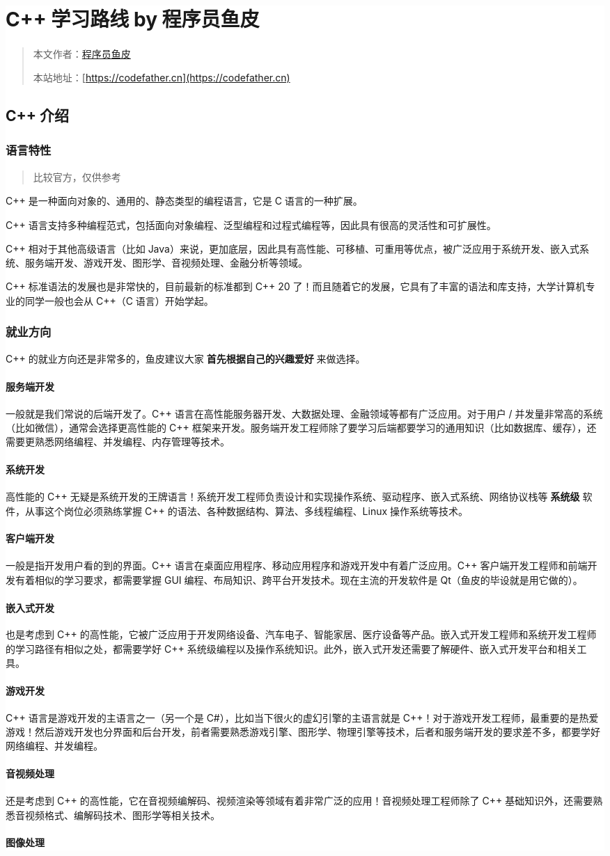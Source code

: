 # C++ 学习路线 by 程序员鱼皮

> 本文作者：[程序员鱼皮](https://yuyuanweb.feishu.cn/wiki/Abldw5WkjidySxkKxU2cQdAtnah)
>
> 本站地址：[https://codefather.cn](https://codefather.cn)



## C++ 介绍
### 语言特性

> 比较官方，仅供参考


C++ 是一种面向对象的、通用的、静态类型的编程语言，它是 C 语言的一种扩展。

C++ 语言支持多种编程范式，包括面向对象编程、泛型编程和过程式编程等，因此具有很高的灵活性和可扩展性。

C++ 相对于其他高级语言（比如 Java）来说，更加底层，因此具有高性能、可移植、可重用等优点，被广泛应用于系统开发、嵌入式系统、服务端开发、游戏开发、图形学、音视频处理、金融分析等领域。

C++ 标准语法的发展也是非常快的，目前最新的标准都到 C++ 20 了！而且随着它的发展，它具有了丰富的语法和库支持，大学计算机专业的同学一般也会从 C++（C 语言）开始学起。

### 就业方向

C++ 的就业方向还是非常多的，鱼皮建议大家 **首先根据自己的兴趣爱好** 来做选择。

#### 服务端开发

一般就是我们常说的后端开发了。C++ 语言在高性能服务器开发、大数据处理、金融领域等都有广泛应用。对于用户 / 并发量非常高的系统（比如微信），通常会选择更高性能的 C++ 框架来开发。服务端开发工程师除了要学习后端都要学习的通用知识（比如数据库、缓存），还需要更熟悉网络编程、并发编程、内存管理等技术。

#### 系统开发

高性能的 C++ 无疑是系统开发的王牌语言！系统开发工程师负责设计和实现操作系统、驱动程序、嵌入式系统、网络协议栈等 **系统级** 软件，从事这个岗位必须熟练掌握 C++ 的语法、各种数据结构、算法、多线程编程、Linux 操作系统等技术。

#### 客户端开发

一般是指开发用户看的到的界面。C++ 语言在桌面应用程序、移动应用程序和游戏开发中有着广泛应用。C++ 客户端开发工程师和前端开发有着相似的学习要求，都需要掌握 GUI 编程、布局知识、跨平台开发技术。现在主流的开发软件是 Qt（鱼皮的毕设就是用它做的）。

#### 嵌入式开发

也是考虑到 C++ 的高性能，它被广泛应用于开发网络设备、汽车电子、智能家居、医疗设备等产品。嵌入式开发工程师和系统开发工程师的学习路径有相似之处，都需要学好 C++ 系统级编程以及操作系统知识。此外，嵌入式开发还需要了解硬件、嵌入式开发平台和相关工具。

#### 游戏开发

C++ 语言是游戏开发的主语言之一（另一个是 C#），比如当下很火的虚幻引擎的主语言就是 C++！对于游戏开发工程师，最重要的是热爱游戏！然后游戏开发也分界面和后台开发，前者需要熟悉游戏引擎、图形学、物理引擎等技术，后者和服务端开发的要求差不多，都要学好网络编程、并发编程。

#### 音视频处理

还是考虑到 C++ 的高性能，它在音视频编解码、视频渲染等领域有着非常广泛的应用！音视频处理工程师除了 C++ 基础知识外，还需要熟悉音视频格式、编解码技术、图形学等相关技术。

#### 图像处理

